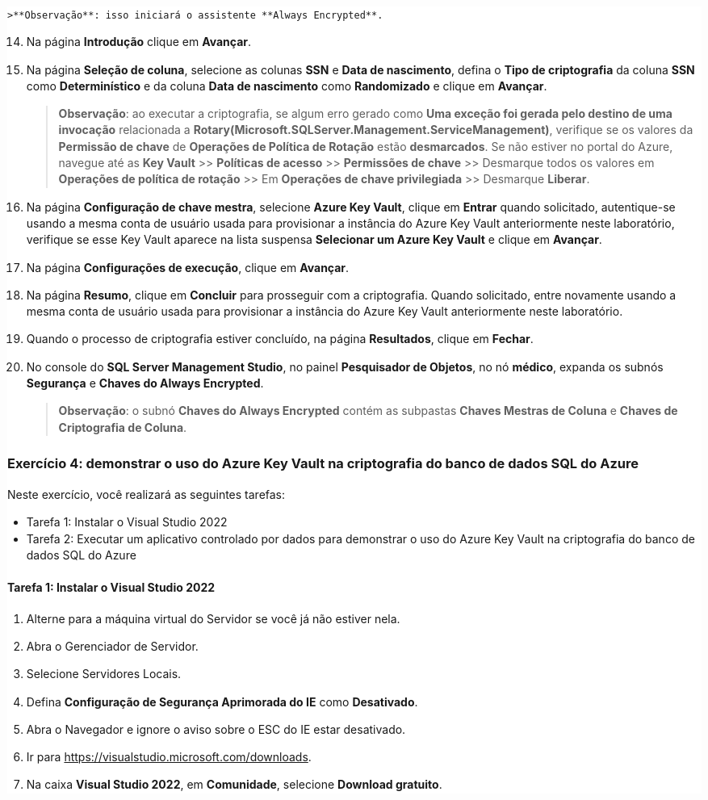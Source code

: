    >**Observação**: isso iniciará o assistente **Always Encrypted**.

14. Na página **Introdução** clique em **Avançar**.

15. Na página **Seleção de coluna**, selecione as colunas **SSN** e **Data de nascimento**, defina o **Tipo de criptografia** da coluna **SSN** como **Determinístico** e da coluna **Data de nascimento** como **Randomizado** e clique em **Avançar**.

    >**Observação**: ao executar a criptografia, se algum erro gerado como **Uma exceção foi gerada pelo destino de uma invocação** relacionada a **Rotary(Microsoft.SQLServer.Management.ServiceManagement)**, verifique se os valores da **Permissão de chave** de **Operações de Política de Rotação** estão **desmarcados**. Se não estiver no portal do Azure, navegue até as **Key Vault** >> **Políticas de acesso** >> **Permissões de chave** >> Desmarque todos os valores em **Operações de política de rotação** >> Em **Operações de chave privilegiada** >> Desmarque **Liberar**.

16. Na página **Configuração de chave mestra**, selecione **Azure Key Vault**, clique em **Entrar** quando solicitado, autentique-se usando a mesma conta de usuário usada para provisionar a instância do Azure Key Vault anteriormente neste laboratório, verifique se esse Key Vault aparece na lista suspensa **Selecionar um Azure Key Vault** e clique em **Avançar**.

17. Na página **Configurações de execução**, clique em **Avançar**.
    
18. Na página **Resumo**, clique em **Concluir** para prosseguir com a criptografia. Quando solicitado, entre novamente usando a mesma conta de usuário usada para provisionar a instância do Azure Key Vault anteriormente neste laboratório.

19. Quando o processo de criptografia estiver concluído, na página **Resultados**, clique em **Fechar**.

20. No console do **SQL Server Management Studio**, no painel **Pesquisador de Objetos**, no nó **médico**, expanda os subnós **Segurança** e **Chaves do Always Encrypted**. 

    >**Observação**: o subnó **Chaves do Always Encrypted** contém as subpastas **Chaves Mestras de Coluna** e **Chaves de Criptografia de Coluna**.

### Exercício 4: demonstrar o uso do Azure Key Vault na criptografia do banco de dados SQL do Azure

Neste exercício, você realizará as seguintes tarefas:

- Tarefa 1: Instalar o Visual Studio 2022
- Tarefa 2: Executar um aplicativo controlado por dados para demonstrar o uso do Azure Key Vault na criptografia do banco de dados SQL do Azure

#### Tarefa 1: Instalar o Visual Studio 2022

1. Alterne para a máquina virtual do Servidor se você já não estiver nela.

2. Abra o Gerenciador de Servidor.

3. Selecione Servidores Locais.

4. Defina **Configuração de Segurança Aprimorada do IE** como **Desativado**.

5. Abra o Navegador e ignore o aviso sobre o ESC do IE estar desativado.

6. Ir para https://visualstudio.microsoft.com/downloads.

7. Na caixa **Visual Studio 2022**, em **Comunidade**, selecione **Download gratuito**.
